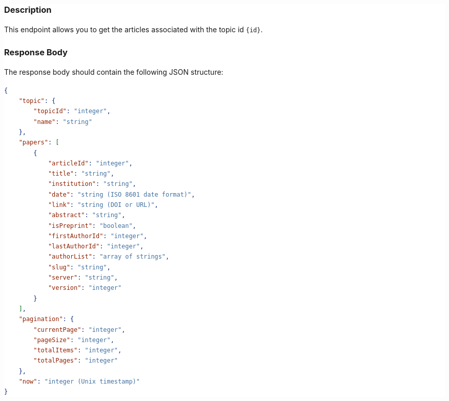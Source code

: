### Description
This endpoint allows you to get the articles associated with the topic id `{id}`.

### Response Body

The response body should contain the following JSON structure:

```json
{
    "topic": {
        "topicId": "integer", 
        "name": "string"
    },
    "papers": [
        {
            "articleId": "integer",
            "title": "string",
            "institution": "string",
            "date": "string (ISO 8601 date format)",
            "link": "string (DOI or URL)",
            "abstract": "string",
            "isPreprint": "boolean",
            "firstAuthorId": "integer",
            "lastAuthorId": "integer",
            "authorList": "array of strings",
            "slug": "string",
            "server": "string",
            "version": "integer"
        }
    ],
    "pagination": {
        "currentPage": "integer",
        "pageSize": "integer",
        "totalItems": "integer",
        "totalPages": "integer"
    },
    "now": "integer (Unix timestamp)"
}
```
